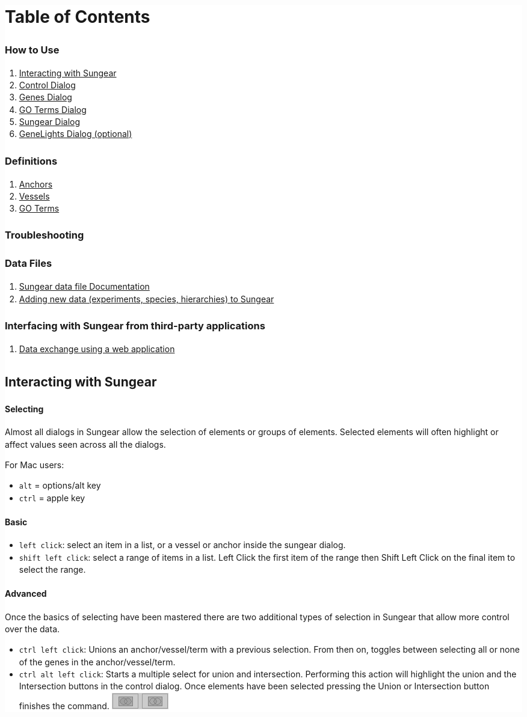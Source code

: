 # Table of Contents

### How to Use

1. [Interacting with Sungear](#interacting-with-sungear)
2. [Control Dialog](#control-dialog)
3. [Genes Dialog](#genes-dialog)
4. [GO Terms Dialog](#go-terms-dialog)
5. [Sungear Dialog](#sungear-dialog)
6. [GeneLights Dialog (optional)](#genelights-dialog)

### Definitions

1. [Anchors](#anchors)
2. [Vessels](#vessles)
3. [GO Terms](#go-terms)

### Troubleshooting

### Data Files

1. [Sungear data file Documentation](#creating-sungear-files)
2. [Adding new data (experiments, species, hierarchies) to Sungear](#adding-new-data-type-to-sungear)

### Interfacing with Sungear from third-party applications

1. [Data exchange using a web application](#sungear-http-interface)

## Interacting with Sungear

#### Selecting

Almost all dialogs in Sungear allow the selection of elements or groups of elements. Selected elements will often highlight or affect values seen across all the dialogs.

For Mac users:
* `alt` = options/alt key
* `ctrl` = apple key

#### Basic

* `left click`: select an item in a list, or a vessel or anchor inside the sungear dialog.
* `shift left click`: select a range of items in a list. Left Click the first item of the range then Shift Left Click on the final item to select the range.

#### Advanced

Once the basics of selecting have been mastered there are two additional types of selection in Sungear that allow more control over the data.
* `ctrl left click`: Unions an anchor/vessel/term with a previous selection. From then on, toggles between selecting all or none of the genes in the anchor/vessel/term.
* `ctrl alt left click`: Starts a multiple select for union and intersection. Performing this action will highlight the union and the Intersection buttons in the control dialog. Once elements have been selected pressing the Union or Intersection button finishes the command.
![Union Intersection](images/sungear_union_intersection.png)

